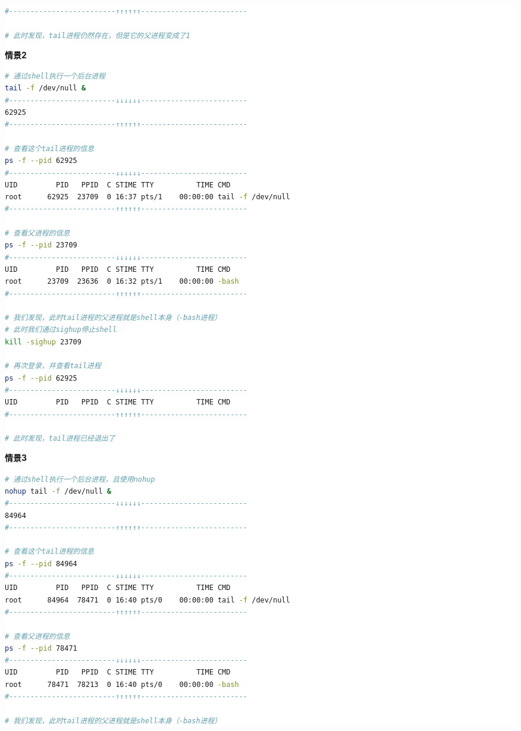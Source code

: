 ```sh
#-------------------------↑↑↑↑↑↑-------------------------

# 此时发现，tail进程仍然存在，但是它的父进程变成了1
```

**情景2**

```sh
# 通过shell执行一个后台进程
tail -f /dev/null &
#-------------------------↓↓↓↓↓↓-------------------------
62925
#-------------------------↑↑↑↑↑↑-------------------------

# 查看这个tail进程的信息
ps -f --pid 62925
#-------------------------↓↓↓↓↓↓-------------------------
UID         PID   PPID  C STIME TTY          TIME CMD
root      62925  23709  0 16:37 pts/1    00:00:00 tail -f /dev/null
#-------------------------↑↑↑↑↑↑-------------------------

# 查看父进程的信息
ps -f --pid 23709
#-------------------------↓↓↓↓↓↓-------------------------
UID         PID   PPID  C STIME TTY          TIME CMD
root      23709  23636  0 16:32 pts/1    00:00:00 -bash
#-------------------------↑↑↑↑↑↑-------------------------

# 我们发现，此时tail进程的父进程就是shell本身（-bash进程）
# 此时我们通过sighup停止shell
kill -sighup 23709

# 再次登录，并查看tail进程
ps -f --pid 62925
#-------------------------↓↓↓↓↓↓-------------------------
UID         PID   PPID  C STIME TTY          TIME CMD
#-------------------------↑↑↑↑↑↑-------------------------

# 此时发现，tail进程已经退出了
```

**情景3**

```sh
# 通过shell执行一个后台进程，且使用nohup
nohup tail -f /dev/null &
#-------------------------↓↓↓↓↓↓-------------------------
84964
#-------------------------↑↑↑↑↑↑-------------------------

# 查看这个tail进程的信息
ps -f --pid 84964
#-------------------------↓↓↓↓↓↓-------------------------
UID         PID   PPID  C STIME TTY          TIME CMD
root      84964  78471  0 16:40 pts/0    00:00:00 tail -f /dev/null
#-------------------------↑↑↑↑↑↑-------------------------

# 查看父进程的信息
ps -f --pid 78471
#-------------------------↓↓↓↓↓↓-------------------------
UID         PID   PPID  C STIME TTY          TIME CMD
root      78471  78213  0 16:40 pts/0    00:00:00 -bash
#-------------------------↑↑↑↑↑↑-------------------------

# 我们发现，此时tail进程的父进程就是shell本身（-bash进程）
```